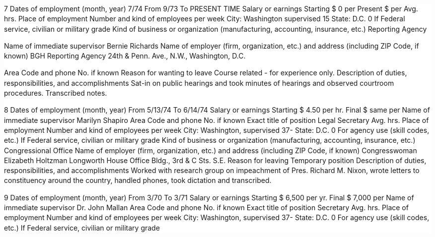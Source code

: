 7 Dates of employment (month, year) 7/74
From 9/73 To PRESENT TIME
Salary or earnings
Starting $ 0 per
Present $ per
Avg. hrs. Place of employment Number and kind of employees
per week City: Washington supervised
15 State: D.C. 0
If Federal service, civilian or military grade
Kind of business or organization (manufacturing, accounting, insurance, etc.)
Reporting Agency

Name of immediate supervisor
Bernie Richards
Name of employer (firm, organization, etc.) and address (including ZIP Code, if known)
BGH Reporting Agency
24th & Penn. Ave., N.W., Washington, D.C.

Area Code and phone No. if known
Reason for wanting to leave Course related - for experience only.
Description of duties, responsibilities, and accomplishments
Sat-in on public hearings and took minutes of hearings and observed courtroom procedures. Transcribed notes.


8 Dates of employment (month, year)
From 5/13/74 To 6/14/74
Salary or earnings
Starting $ 4.50 per hr.
Final $ same per
Name of immediate supervisor
Marilyn Shapiro
Area Code and phone No. if known
Exact title of position
Legal Secretary
Avg. hrs. Place of employment Number and kind of employees
per week City: Washington, supervised
37- State: D.C. 0
For agency use (skill codes, etc.)
If Federal service, civilian or military grade
Kind of business or organization (manufacturing, accounting, insurance, etc.)
Congressional Office
Name of employer (firm, organization, etc.) and address (including ZIP Code, if known)
Congresswoman Elizabeth Holtzman
Longworth House Office Bldg., 3rd & C Sts. S.E.
Reason for leaving Temporary position
Description of duties, responsibilities, and accomplishments Worked with research group on impeachment of Pres. Richard M. Nixon, wrote letters to constituency around the country, handled phones, took dictation and transcribed.


9 Dates of employment (month, year)
From 3/70 To 3/71
Salary or earnings
Starting $ 6,500 per yr.
Final $ 7,000 per
Name of immediate supervisor
Dr. John Mallan
Area Code and phone No. if known
Exact title of position
Secretary
Avg. hrs. Place of employment Number and kind of employees
per week City: Washington, supervised
37- State: D.C. 0
For agency use (skill codes, etc.)
If Federal service, civilian or military grade